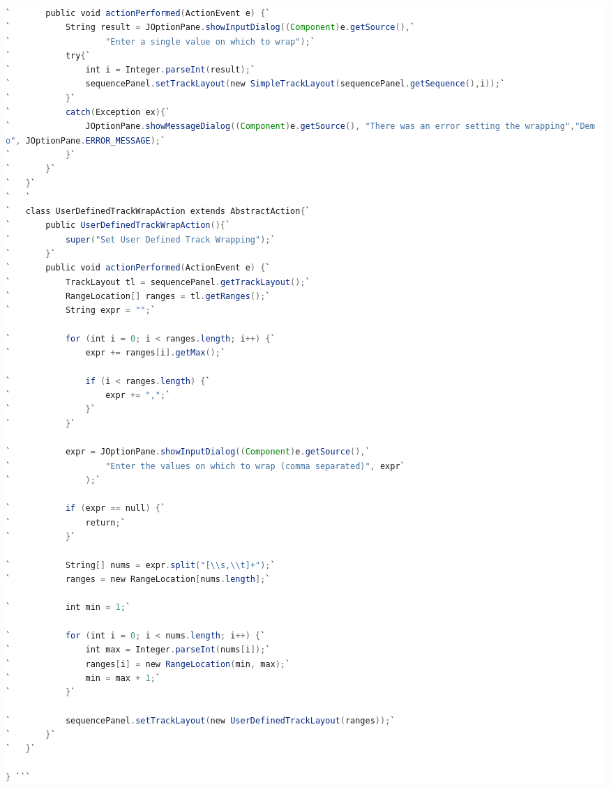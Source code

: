 ```java import org.biojava.bio.\*; import org.biojava.bio.symbol.\*;
`       public void actionPerformed(ActionEvent e) {`  
`           String result = JOptionPane.showInputDialog((Component)e.getSource(),`  
`                   "Enter a single value on which to wrap");`  
`           try{`  
`               int i = Integer.parseInt(result);`  
`               sequencePanel.setTrackLayout(new SimpleTrackLayout(sequencePanel.getSequence(),i));`  
`           }`  
`           catch(Exception ex){`  
`               JOptionPane.showMessageDialog((Component)e.getSource(), "There was an error setting the wrapping","Demo", JOptionPane.ERROR_MESSAGE);`  
`           }`  
`       }`  
`   }`  
`   `  
`   class UserDefinedTrackWrapAction extends AbstractAction{`  
`       public UserDefinedTrackWrapAction(){`  
`           super("Set User Defined Track Wrapping");`  
`       }`  
`       public void actionPerformed(ActionEvent e) {`  
`           TrackLayout tl = sequencePanel.getTrackLayout();`  
`           RangeLocation[] ranges = tl.getRanges();`  
`           String expr = "";`

`           for (int i = 0; i < ranges.length; i++) {`  
`               expr += ranges[i].getMax();`

`               if (i < ranges.length) {`  
`                   expr += ",";`  
`               }`  
`           }`

`           expr = JOptionPane.showInputDialog((Component)e.getSource(),`  
`                   "Enter the values on which to wrap (comma separated)", expr`  
`               );`

`           if (expr == null) {`  
`               return;`  
`           }`

`           String[] nums = expr.split("[\\s,\\t]+");`  
`           ranges = new RangeLocation[nums.length];`

`           int min = 1;`

`           for (int i = 0; i < nums.length; i++) {`  
`               int max = Integer.parseInt(nums[i]);`  
`               ranges[i] = new RangeLocation(min, max);`  
`               min = max + 1;`  
`           }`

`           sequencePanel.setTrackLayout(new UserDefinedTrackLayout(ranges));`  
`       }`  
`   }`

} ```
